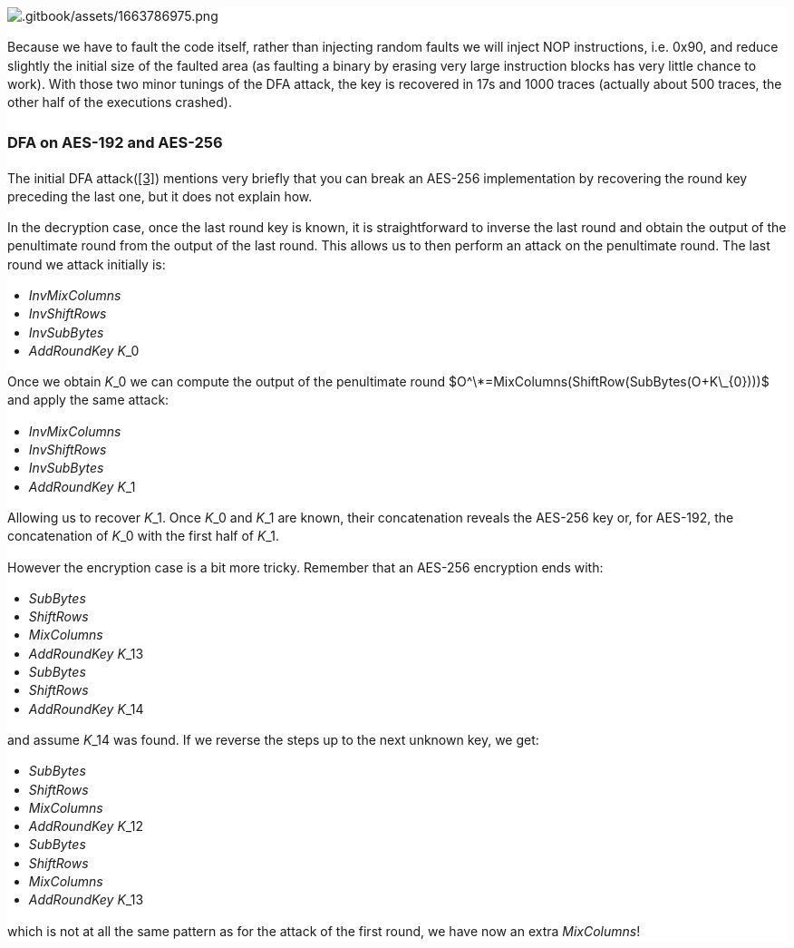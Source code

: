 ![.gitbook/assets/1663786975.png](http://res.cloudinary.com/dr4gsg09f/image/upload/v1663786975/wflbj9dkiedrqfd2g5hn.png)

Because we have to fault the code itself, rather than injecting random faults we will inject NOP instructions, i.e. 0x90, and reduce slightly the initial size of the faulted area (as faulting a binary by erasing very large instruction blocks has very little chance to work). With those two minor tunings of the DFA attack, the key is recovered in 17s and 1000 traces (actually about 500 traces, the other half of the executions crashed).

### DFA on AES-192 and AES-256

The initial DFA attack([\[3\]](https://blog.quarkslab.com/differential-fault-analysis-on-white-box-aes-implementations.html#dlv03)) mentions very briefly that you can break an AES-256 implementation by recovering the round key preceding the last one, but it does not explain how.

In the decryption case, once the last round key is known, it is straightforward to inverse the last round and obtain the output of the penultimate round from the output of the last round. This allows us to then perform an attack on the penultimate round. The last round we attack initially is:

* _InvMixColumns_
* _InvShiftRows_
* _InvSubBytes_
* _AddRoundKey_ $K\_{0}$

Once we obtain $K\_{0}$ we can compute the output of the penultimate round $O^\*=MixColumns(ShiftRow(SubBytes(O+K\_{0})))$ and apply the same attack:

* _InvMixColumns_
* _InvShiftRows_
* _InvSubBytes_
* _AddRoundKey_ $K\_{1}$

Allowing us to recover $K\_{1}$. Once $K\_{0}$ and $K\_{1}$ are known, their concatenation reveals the AES-256 key or, for AES-192, the concatenation of $K\_{0}$ with the first half of $K\_{1}$.

However the encryption case is a bit more tricky. Remember that an AES-256 encryption ends with:

* _SubBytes_
* _ShiftRows_
* _MixColumns_
* _AddRoundKey_ $K\_{13}$
* _SubBytes_
* _ShiftRows_
* _AddRoundKey_ $K\_{14}$

and assume $K\_{14}$ was found. If we reverse the steps up to the next unknown key, we get:

* _SubBytes_
* _ShiftRows_
* _MixColumns_
* _AddRoundKey_ $K\_{12}$
* _SubBytes_
* _ShiftRows_
* _MixColumns_
* _AddRoundKey_ $K\_{13}$

which is not at all the same pattern as for the attack of the first round, we have now an extra _MixColumns_!

